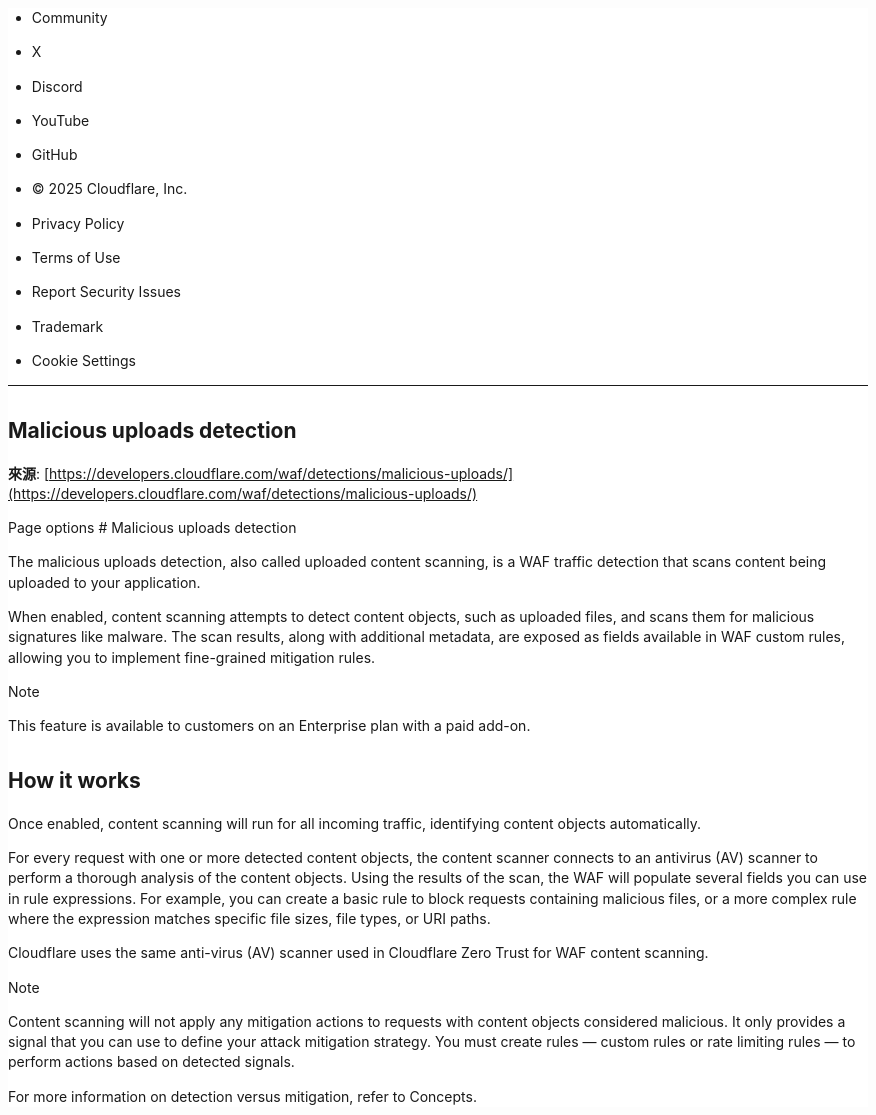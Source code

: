- Community
- X
- Discord
- YouTube
- GitHub

- © 2025 Cloudflare, Inc.
- Privacy Policy
- Terms of Use
- Report Security Issues
- Trademark
- Cookie Settings

---

## Malicious uploads detection

**來源**: [https://developers.cloudflare.com/waf/detections/malicious-uploads/](https://developers.cloudflare.com/waf/detections/malicious-uploads/)

Page options # Malicious uploads detection

The malicious uploads detection, also called uploaded content scanning, is a WAF traffic detection that scans content being uploaded to your application.

When enabled, content scanning attempts to detect content objects, such as uploaded files, and scans them for malicious signatures like malware. The scan results, along with additional metadata, are exposed as fields available in WAF custom rules, allowing you to implement fine-grained mitigation rules.

Note

This feature is available to customers on an Enterprise plan with a paid add-on.

## How it works

Once enabled, content scanning will run for all incoming traffic, identifying content objects automatically.

For every request with one or more detected content objects, the content scanner connects to an antivirus (AV) scanner to perform a thorough analysis of the content objects. Using the results of the scan, the WAF will populate several fields you can use in rule expressions. For example, you can create a basic rule to block requests containing malicious files, or a more complex rule where the expression matches specific file sizes, file types, or URI paths.

Cloudflare uses the same anti-virus (AV) scanner used in Cloudflare Zero Trust for WAF content scanning.

Note

Content scanning will not apply any mitigation actions to requests with content objects considered malicious. It only provides a signal that you can use to define your attack mitigation strategy. You must create rules — custom rules or rate limiting rules — to perform actions based on detected signals.

For more information on detection versus mitigation, refer to Concepts.
